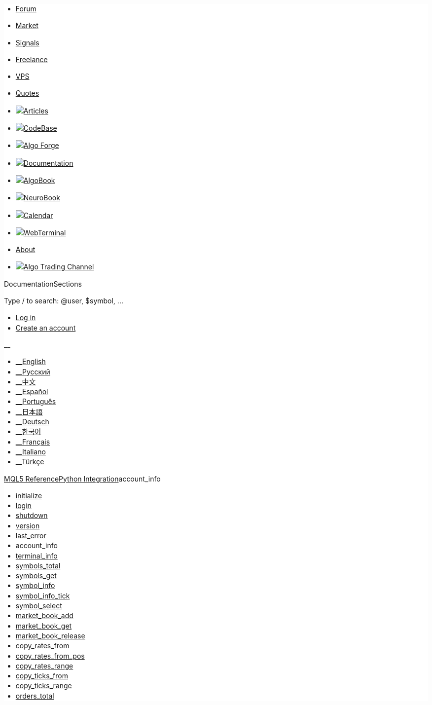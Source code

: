 [](https://www.mql5.com "MQL5 - Language of trade strategies built-in the
MetaTrader 5 client terminal")

  * [Forum](/en/forum)
  * [Market](/en/market)
  * [Signals](/en/signals)
  * [Freelance](/en/job)
  * [VPS](/en/vps)
  * [Quotes](/en/quotes/overview)

  * [![](https://c.mql5.com/i/menu/icon-articles4.svg)Articles](/en/articles)
  * [![](https://c.mql5.com/i/menu/icon-code4.svg)CodeBase](/en/code)
  * [![](https://c.mql5.com/i/menu/icon-algoforge4.svg)Algo Forge](https://forge.mql5.io/?lang=en)
  * [![](https://c.mql5.com/i/menu/icon-docs4.svg)Documentation](/en/docs)
  * [![](https://c.mql5.com/i/menu/icon-book4.svg)AlgoBook](/en/book)
  * [![](https://c.mql5.com/i/menu/icon-neurobook4.svg)NeuroBook](/en/neurobook)
  * [![](https://c.mql5.com/i/menu/icon-economic-calendar4.svg)Calendar](/en/economic-calendar)
  * [![](https://c.mql5.com/i/menu/icon-trading4.svg)WebTerminal](https://web.metatrader.app/terminal?mode=demo&lang=en)
  * [About](/en/about)
  * [![](https://c.mql5.com/i/sidebar/tg.svg)Algo Trading Channel](https://t.me/mql5dev "Follow us on socials for top articles and CodeBase updates")

DocumentationSections

Type / to search: @user, $symbol, ...

  * [Log in](https://www.mql5.com/en/auth_login "Please sign in. OpenID supported")
  * [Create an account](https://www.mql5.com/en/auth_register "Please register")

__

  * [__English](/en/docs/python_metatrader5/mt5accountinfo_py)
  * [__Русский](/ru/docs/python_metatrader5/mt5accountinfo_py)
  * [__中文](/zh/docs/python_metatrader5/mt5accountinfo_py)
  * [__Español](/es/docs/python_metatrader5/mt5accountinfo_py)
  * [__Português](/pt/docs/python_metatrader5/mt5accountinfo_py)
  * [__日本語](/ja/docs/python_metatrader5/mt5accountinfo_py)
  * [__Deutsch](/de/docs/python_metatrader5/mt5accountinfo_py)
  * [__한국어](/ko/docs/python_metatrader5/mt5accountinfo_py)
  * [__Français](/fr/docs/python_metatrader5/mt5accountinfo_py)
  * [__Italiano](/it/docs/python_metatrader5/mt5accountinfo_py)
  * [__Türkçe](/tr/docs/python_metatrader5/mt5accountinfo_py)

[MQL5 Reference](/en/docs "MQL5 Reference")[Python
Integration](/en/docs/python_metatrader5 "Python Integration")account_info

  * [initialize](/en/docs/python_metatrader5/mt5initialize_py "initialize")
  * [login](/en/docs/python_metatrader5/mt5login_py "login")
  * [shutdown](/en/docs/python_metatrader5/mt5shutdown_py "shutdown")
  * [version](/en/docs/python_metatrader5/mt5version_py "version")
  * [last_error](/en/docs/python_metatrader5/mt5lasterror_py "last_error")
  * account_info
  * [terminal_info](/en/docs/python_metatrader5/mt5terminalinfo_py "terminal_info")
  * [symbols_total](/en/docs/python_metatrader5/mt5symbolstotal_py "symbols_total")
  * [symbols_get](/en/docs/python_metatrader5/mt5symbolsget_py "symbols_get")
  * [symbol_info](/en/docs/python_metatrader5/mt5symbolinfo_py "symbol_info")
  * [symbol_info_tick](/en/docs/python_metatrader5/mt5symbolinfotick_py "symbol_info_tick")
  * [symbol_select](/en/docs/python_metatrader5/mt5symbolselect_py "symbol_select")
  * [market_book_add](/en/docs/python_metatrader5/mt5marketbookadd_py "market_book_add")
  * [market_book_get](/en/docs/python_metatrader5/mt5marketbookget_py "market_book_get")
  * [market_book_release](/en/docs/python_metatrader5/mt5marketbookrelease_py "market_book_release")
  * [copy_rates_from](/en/docs/python_metatrader5/mt5copyratesfrom_py "copy_rates_from")
  * [copy_rates_from_pos](/en/docs/python_metatrader5/mt5copyratesfrompos_py "copy_rates_from_pos")
  * [copy_rates_range](/en/docs/python_metatrader5/mt5copyratesrange_py "copy_rates_range")
  * [copy_ticks_from](/en/docs/python_metatrader5/mt5copyticksfrom_py "copy_ticks_from")
  * [copy_ticks_range](/en/docs/python_metatrader5/mt5copyticksrange_py "copy_ticks_range")
  * [orders_total](/en/docs/python_metatrader5/mt5orderstotal_py "orders_total")